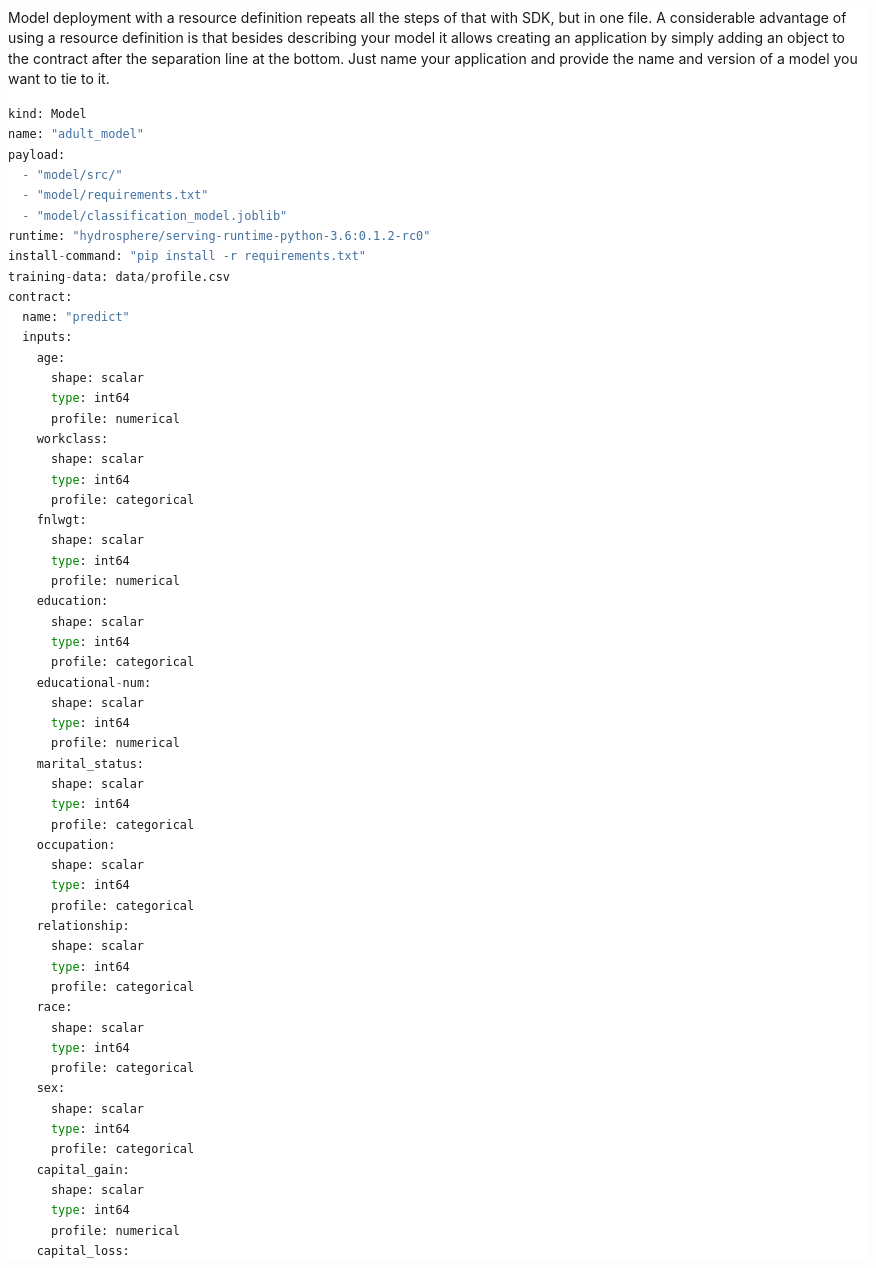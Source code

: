 Model deployment with a resource definition repeats all the steps of that with SDK, but in one file. A considerable advantage of using a resource definition is that besides describing your model it allows creating an application by simply adding an object to the contract after the separation line at the bottom. Just name your application and provide the name and version of a model you want to tie to it. 

```python
kind: Model
name: "adult_model"
payload:
  - "model/src/"
  - "model/requirements.txt"
  - "model/classification_model.joblib"
runtime: "hydrosphere/serving-runtime-python-3.6:0.1.2-rc0"
install-command: "pip install -r requirements.txt"
training-data: data/profile.csv
contract:
  name: "predict"
  inputs:
    age:
      shape: scalar
      type: int64
      profile: numerical
    workclass:
      shape: scalar
      type: int64
      profile: categorical
    fnlwgt:
      shape: scalar
      type: int64
      profile: numerical
    education:
      shape: scalar
      type: int64
      profile: categorical
    educational-num:
      shape: scalar
      type: int64
      profile: numerical
    marital_status:
      shape: scalar
      type: int64
      profile: categorical
    occupation:
      shape: scalar
      type: int64
      profile: categorical
    relationship:
      shape: scalar
      type: int64
      profile: categorical
    race:
      shape: scalar
      type: int64
      profile: categorical
    sex:
      shape: scalar
      type: int64
      profile: categorical
    capital_gain:
      shape: scalar
      type: int64
      profile: numerical
    capital_loss:
```